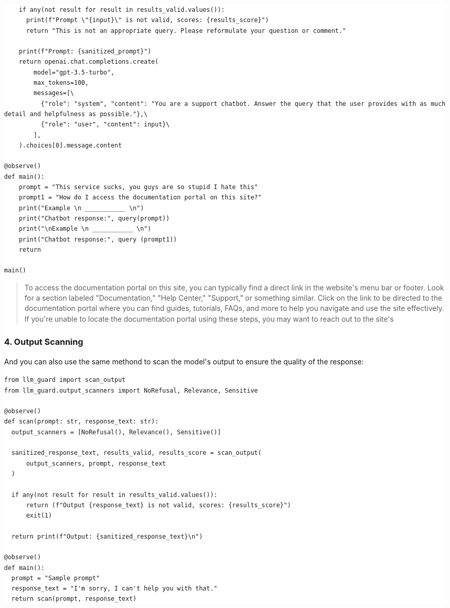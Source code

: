         if any(not result for result in results_valid.values()):
          print(f"Prompt \"{input}\" is not valid, scores: {results_score}")
          return "This is not an appropriate query. Please reformulate your question or comment."
     
        print(f"Prompt: {sanitized_prompt}")
        return openai.chat.completions.create(
            model="gpt-3.5-turbo",
            max_tokens=100,
            messages=[\
              {"role": "system", "content": "You are a support chatbot. Answer the query that the user provides with as much detail and helpfulness as possible."},\
              {"role": "user", "content": input}\
            ],
        ).choices[0].message.content
     
    @observe()
    def main():
        prompt = "This service sucks, you guys are so stupid I hate this"
        prompt1 = "How do I access the documentation portal on this site?"
        print("Example \n ___________ \n")
        print("Chatbot response:", query(prompt))
        print("\nExample \n ___________ \n")
        print("Chatbot response:", query (prompt1))
        return
     
    main()

> To access the documentation portal on this site, you can typically find a direct link in the website's menu bar or footer. Look for a section labeled "Documentation," "Help Center," "Support," or something similar. Click on the link to be directed to the documentation portal where you can find guides, tutorials, FAQs, and more to help you navigate and use the site effectively. If you're unable to locate the documentation portal using these steps, you may want to reach out to the site's

### 4\. Output Scanning[](#4-output-scanning)

And you can also use the same methond to scan the model's output to ensure the quality of the response:

    from llm_guard import scan_output
    from llm_guard.output_scanners import NoRefusal, Relevance, Sensitive
     
    @observe()
    def scan(prompt: str, response_text: str):
      output_scanners = [NoRefusal(), Relevance(), Sensitive()]
     
      sanitized_response_text, results_valid, results_score = scan_output(
          output_scanners, prompt, response_text
      )
     
      if any(not result for result in results_valid.values()):
          return (f"Output {response_text} is not valid, scores: {results_score}")
          exit(1)
     
      return print(f"Output: {sanitized_response_text}\n")
     
    @observe()
    def main():
      prompt = "Sample prompt"
      response_text = "I'm sorry, I can't help you with that."
      return scan(prompt, response_text)
     